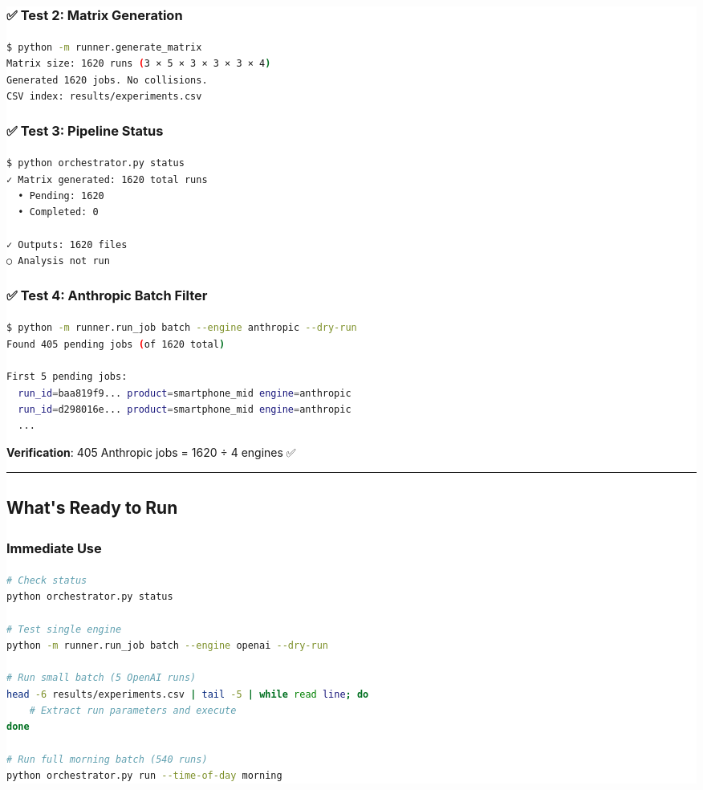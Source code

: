 ### ✅ Test 2: Matrix Generation
```bash
$ python -m runner.generate_matrix
Matrix size: 1620 runs (3 × 5 × 3 × 3 × 3 × 4)
Generated 1620 jobs. No collisions.
CSV index: results/experiments.csv
```

### ✅ Test 3: Pipeline Status
```bash
$ python orchestrator.py status
✓ Matrix generated: 1620 total runs
  • Pending: 1620
  • Completed: 0

✓ Outputs: 1620 files
○ Analysis not run
```

### ✅ Test 4: Anthropic Batch Filter
```bash
$ python -m runner.run_job batch --engine anthropic --dry-run
Found 405 pending jobs (of 1620 total)

First 5 pending jobs:
  run_id=baa819f9... product=smartphone_mid engine=anthropic
  run_id=d298016e... product=smartphone_mid engine=anthropic
  ...
```

**Verification**: 405 Anthropic jobs = 1620 ÷ 4 engines ✅

---

## What's Ready to Run

### Immediate Use
```bash
# Check status
python orchestrator.py status

# Test single engine
python -m runner.run_job batch --engine openai --dry-run

# Run small batch (5 OpenAI runs)
head -6 results/experiments.csv | tail -5 | while read line; do
    # Extract run parameters and execute
done

# Run full morning batch (540 runs)
python orchestrator.py run --time-of-day morning
```

